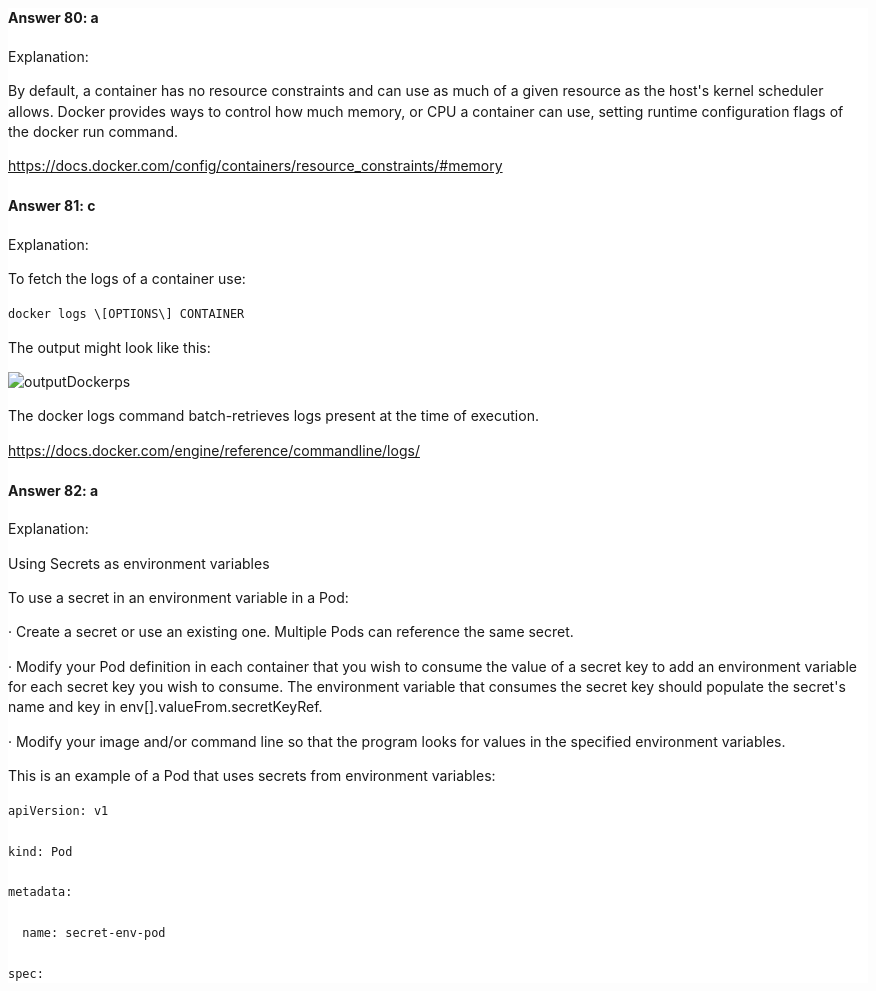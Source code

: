 #### Answer 80: a

Explanation:

By default, a container has no resource constraints and can use as much
of a given resource as the host's kernel scheduler allows. Docker
provides ways to control how much memory, or CPU a container can use,
setting runtime configuration flags of the docker run command.

<https://docs.docker.com/config/containers/resource_constraints/#memory>

#### Answer 81: c

Explanation:

To fetch the logs of a container use:

    docker logs \[OPTIONS\] CONTAINER

The output might look like this:

![outputDockerps](https://github.com/lucian-12/DCA-Practice-Questions/blob/master/img/containerLogs.png)

The docker logs command batch-retrieves logs present at the time of
execution.

<https://docs.docker.com/engine/reference/commandline/logs/>

#### Answer 82: a

Explanation:

Using Secrets as environment variables

To use a secret in an environment variable in a Pod:

· Create a secret or use an existing one. Multiple Pods can reference
the same secret.

· Modify your Pod definition in each container that you wish to consume
the value of a secret key to add an environment variable for each secret
key you wish to consume. The environment variable that consumes the
secret key should populate the secret\'s name and key in
env\[\].valueFrom.secretKeyRef.

· Modify your image and/or command line so that the program looks for
values in the specified environment variables.

This is an example of a Pod that uses secrets from environment
variables:

    apiVersion: v1

    kind: Pod

    metadata:

      name: secret-env-pod

    spec:
